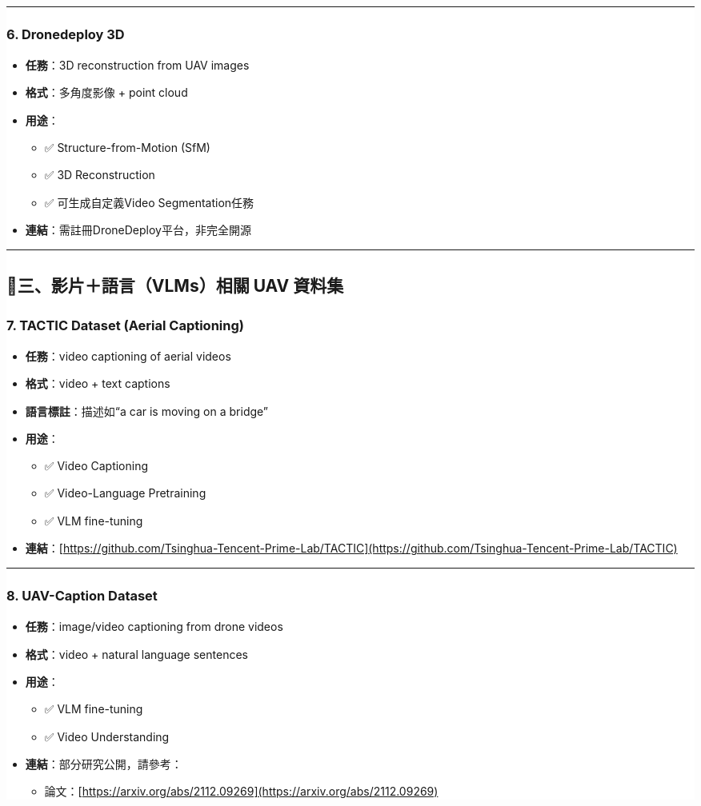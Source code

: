 
---

### 6. **Dronedeploy 3D**

- **任務**：3D reconstruction from UAV images
    
- **格式**：多角度影像 + point cloud
    
- **用途**：
    
    - ✅ Structure-from-Motion (SfM)
        
    - ✅ 3D Reconstruction
        
    - ✅ 可生成自定義Video Segmentation任務
        
- **連結**：需註冊DroneDeploy平台，非完全開源
    

---

## 🔸三、影片＋語言（VLMs）相關 UAV 資料集

### 7. **TACTIC Dataset** (Aerial Captioning)

- **任務**：video captioning of aerial videos
    
- **格式**：video + text captions
    
- **語言標註**：描述如“a car is moving on a bridge”
    
- **用途**：
    
    - ✅ Video Captioning
        
    - ✅ Video-Language Pretraining
        
    - ✅ VLM fine-tuning
        
- **連結**：[https://github.com/Tsinghua-Tencent-Prime-Lab/TACTIC](https://github.com/Tsinghua-Tencent-Prime-Lab/TACTIC)
    

---

### 8. **UAV-Caption** Dataset

- **任務**：image/video captioning from drone videos
    
- **格式**：video + natural language sentences
    
- **用途**：
    
    - ✅ VLM fine-tuning
        
    - ✅ Video Understanding
        
- **連結**：部分研究公開，請參考：
    
    - 論文：[https://arxiv.org/abs/2112.09269](https://arxiv.org/abs/2112.09269)
        